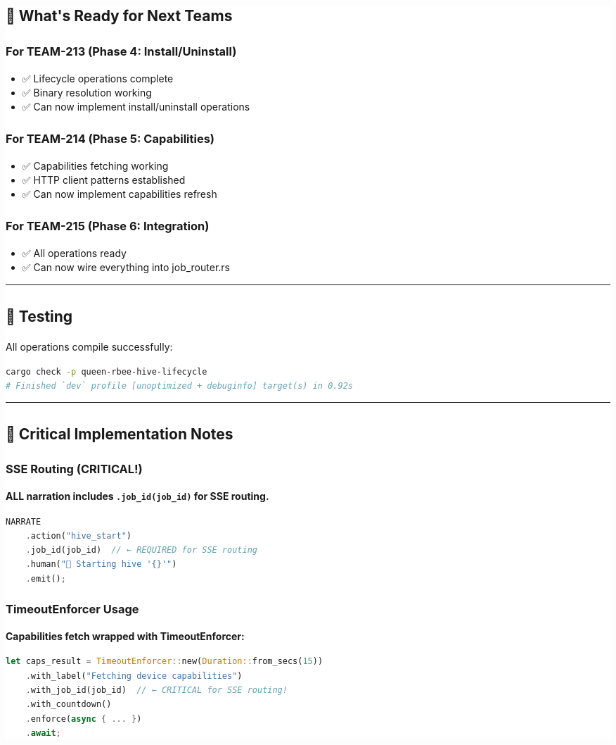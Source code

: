 
## 🚀 What's Ready for Next Teams

### For TEAM-213 (Phase 4: Install/Uninstall)
- ✅ Lifecycle operations complete
- ✅ Binary resolution working
- ✅ Can now implement install/uninstall operations

### For TEAM-214 (Phase 5: Capabilities)
- ✅ Capabilities fetching working
- ✅ HTTP client patterns established
- ✅ Can now implement capabilities refresh

### For TEAM-215 (Phase 6: Integration)
- ✅ All operations ready
- ✅ Can now wire everything into job_router.rs

---

## 🧪 Testing

All operations compile successfully:
```bash
cargo check -p queen-rbee-hive-lifecycle
# Finished `dev` profile [unoptimized + debuginfo] target(s) in 0.92s
```

---

## 📝 Critical Implementation Notes

### SSE Routing (CRITICAL!)
**ALL narration includes `.job_id(job_id)` for SSE routing.**

```rust
NARRATE
    .action("hive_start")
    .job_id(job_id)  // ← REQUIRED for SSE routing
    .human("🚀 Starting hive '{}'")
    .emit();
```

### TimeoutEnforcer Usage
**Capabilities fetch wrapped with TimeoutEnforcer:**

```rust
let caps_result = TimeoutEnforcer::new(Duration::from_secs(15))
    .with_label("Fetching device capabilities")
    .with_job_id(job_id)  // ← CRITICAL for SSE routing!
    .with_countdown()
    .enforce(async { ... })
    .await;
```
